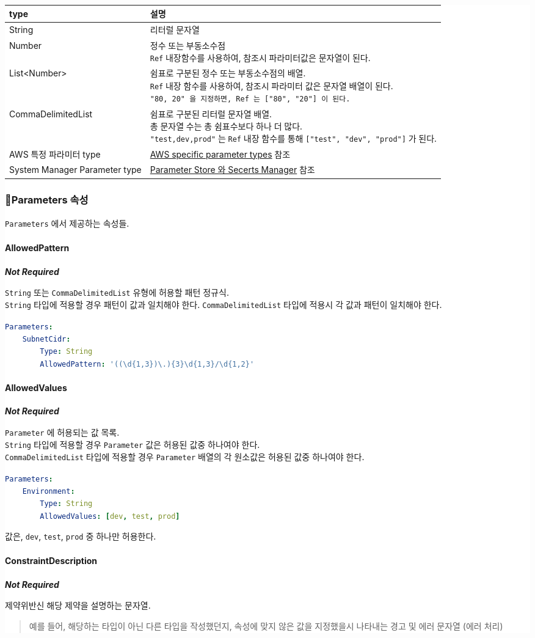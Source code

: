 | type                         | 설명                                                                                                                                                                           |
| :--------------------------- | :----------------------------------------------------------------------------------------------------------------------------------------------------------------------------- |
| String                       | 리터럴 문자열                                                                                                                                                                  |
| Number                       | 정수 또는 부동소수점<br/>`Ref` 내장함수를 사용하여, 참조시 파라미터값은 문자열이 된다.                                                                                         |
| List\<Number\>               | 쉼표로 구분된 정수 또는 부동소수점의 배열.<br/>`Ref` 내장 함수를 사용하여, 참조시 파라미터 값은 문자열 배열이 된다. <br/> `"80, 20" 을 지정하면, Ref 는 ["80", "20"] 이 된다.` |
| CommaDelimitedList           | 쉼표로 구분된 리터럴 문자열 배열.<br/>총 문자열 수는 총 쉼표수보다 하나 더 많다.<br/>`"test,dev,prod"` 는 `Ref` 내장 함수를 통해 `["test", "dev", "prod"]` 가 된다.            |
| AWS 특정 파라미터 type       | [AWS specific parameter types](https://docs.aws.amazon.com/ko_kr/AWSCloudFormation/latest/UserGuide/aws-specific-parameter-types.html) 참조 |
| System Manager Parameter type | [Parameter Store 와 Secerts Manager](#-parameter-store-와-secrets-manager) 참조 |

### 👀Parameters 속성

`Parameters` 에서 제공하는 속성들.

#### AllowedPattern

**_Not Required_**

`String` 또는 `CommaDelimitedList` 유형에 허용할 패턴 정규식.  
`String` 타입에 적용할 경우 패턴이 값과 일치해야 한다.
`CommaDelimitedList` 타입에 적용시 각 값과 패턴이 일치해야 한다.

```yml
Parameters:
    SubnetCidr:
        Type: String
        AllowedPattern: '((\d{1,3})\.){3}\d{1,3}/\d{1,2}'
```

#### AllowedValues

**_Not Required_**

`Parameter` 에 허용되는 값 목록.  
`String` 타입에 적용할 경우 `Parameter` 값은 허용된 값중 하나여야 한다.  
`CommaDelimitedList` 타입에 적용할 경우 `Parameter` 배열의 각 원소값은 허용된 값중 하나여야 한다.

```yml
Parameters:
    Environment:
        Type: String
        AllowedValues: [dev, test, prod]
```

값은, `dev`, `test`, `prod` 중 하나만 허용한다.

#### ConstraintDescription

**_Not Required_**

제약위반신 해당 제약을 설명하는 문자열.

> 예를 들어, 해당하는 타입이 아닌 다른 타입을 작성했던지, 속성에 맞지 않은 값을 지정했을시 나타내는
> 경고 및 에러 문자열 (에러 처리)
